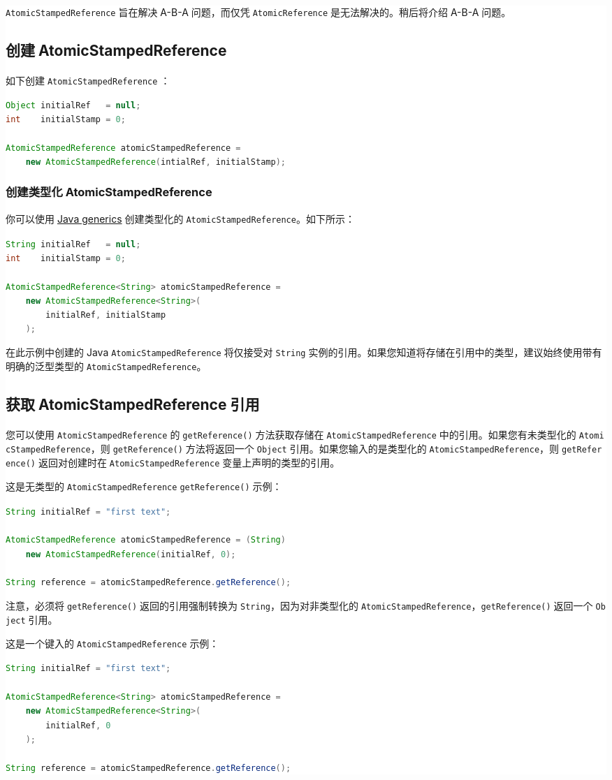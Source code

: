 `AtomicStampedReference` 旨在解决 A-B-A 问题，而仅凭 `AtomicReference` 是无法解决的。稍后将介绍 A-B-A 问题。

## 创建 AtomicStampedReference

如下创建 `AtomicStampedReference` ：

```java
Object initialRef   = null;
int    initialStamp = 0;

AtomicStampedReference atomicStampedReference =
    new AtomicStampedReference(intialRef, initialStamp);
```

### 创建类型化 AtomicStampedReference

你可以使用 [Java generics](http://tutorials.jenkov.com/java-generics/index.html) 创建类型化的 `AtomicStampedReference`。如下所示：

```java
String initialRef   = null;
int    initialStamp = 0;

AtomicStampedReference<String> atomicStampedReference =
    new AtomicStampedReference<String>(
        initialRef, initialStamp
    );
```

在此示例中创建的 Java `AtomicStampedReference` 将仅接受对 `String` 实例的引用。如果您知道将存储在引用中的类型，建议始终使用带有明确的泛型类型的 `AtomicStampedReference`。

## 获取 AtomicStampedReference 引用

您可以使用 `AtomicStampedReference` 的 `getReference()` 方法获取存储在 `AtomicStampedReference` 中的引用。如果您有未类型化的 `AtomicStampedReference`，则 `getReference()` 方法将返回一个 `Object` 引用。如果您输入的是类型化的 `AtomicStampedReference`，则 `getReference()` 返回对创建时在 `AtomicStampedReference` 变量上声明的类型的引用。

这是无类型的 `AtomicStampedReference` `getReference()` 示例：

```java
String initialRef = "first text";

AtomicStampedReference atomicStampedReference = (String)
    new AtomicStampedReference(initialRef, 0);

String reference = atomicStampedReference.getReference();
```

注意，必须将 `getReference()` 返回的引用强制转换为 `String`，因为对非类型化的 `AtomicStampedReference`，`getReference()` 返回一个 `Object` 引用。

这是一个键入的 `AtomicStampedReference` 示例：

```java
String initialRef = "first text";

AtomicStampedReference<String> atomicStampedReference =
    new AtomicStampedReference<String>(
        initialRef, 0
    );

String reference = atomicStampedReference.getReference();
```
